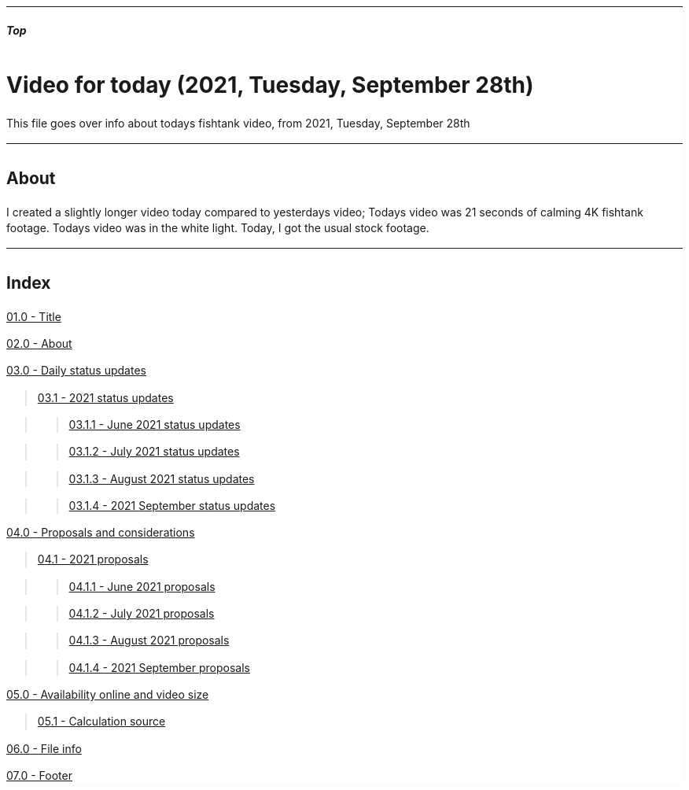 
***

##### Top

# Video for today (2021, Tuesday, September 28th)

This file goes over info about todays fishtank video, from 2021, Tuesday, September 28th



***

## About

I created a slightly longer video today compared to yesterdays video; Todays video was 21 seconds of calming 4K fishtank footage.  Todays video was in the white light.  Today, I got the usual stock footage. 



***

## Index

[01.0 - Title](#Top)

[02.0 - About](#About)

[03.0 - Daily status updates](#Daily-status-updates)

> [03.1 - 2021 status updates](#2021-status-updates)

> > [03.1.1 - June 2021 status updates](#June-2021-status-updates)

> > [03.1.2 - July 2021 status updates](#July-2021-status-updates)

> > [03.1.3 - August 2021 status updates](#August-2021-status-updates)

> > [03.1.4 - 2021 September status updates](#2021-September-status-updates)

[04.0 - Proposals and considerations](#Proposals-and-considerations)

> [04.1 - 2021 proposals](#2021-proposals)

> > [04.1.1 - June 2021 proposals](#June-2021-proposals)

> > [04.1.2 - July 2021 proposals](#July-2021-proposals)

> > [04.1.3 - August 2021 proposals](#August-2021-proposals)

> > [04.1.4 - 2021 September proposals](#2021-September-proposals)

[05.0 - Availability online and video size](#Availability-online-and-video-size)

> [05.1 - Calculation source](#Calculation-source-(DuckDuckGo))

[06.0 - File info](#File-info)

[07.0 - Footer](#Footer)
